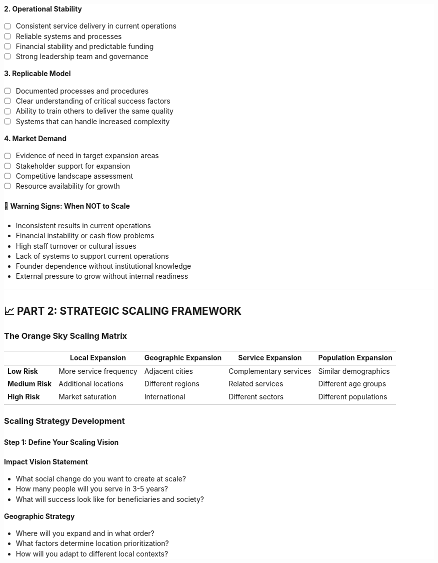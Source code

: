 **2. Operational Stability**
- [ ] Consistent service delivery in current operations
- [ ] Reliable systems and processes
- [ ] Financial stability and predictable funding
- [ ] Strong leadership team and governance

**3. Replicable Model**
- [ ] Documented processes and procedures
- [ ] Clear understanding of critical success factors
- [ ] Ability to train others to deliver the same quality
- [ ] Systems that can handle increased complexity

**4. Market Demand**
- [ ] Evidence of need in target expansion areas
- [ ] Stakeholder support for expansion
- [ ] Competitive landscape assessment
- [ ] Resource availability for growth

#### **🚨 Warning Signs: When NOT to Scale**

- Inconsistent results in current operations
- Financial instability or cash flow problems
- High staff turnover or cultural issues
- Lack of systems to support current operations
- Founder dependence without institutional knowledge
- External pressure to grow without internal readiness

---

## 📈 **PART 2: STRATEGIC SCALING FRAMEWORK**

### **The Orange Sky Scaling Matrix**

|                  | **Local Expansion** | **Geographic Expansion** | **Service Expansion** | **Population Expansion** |
|------------------|---------------------|-------------------------|-----------------------|--------------------------|
| **Low Risk**     | More service frequency | Adjacent cities | Complementary services | Similar demographics |
| **Medium Risk**  | Additional locations | Different regions | Related services | Different age groups |
| **High Risk**    | Market saturation | International | Different sectors | Different populations |

### **Scaling Strategy Development**

#### **Step 1: Define Your Scaling Vision**

**Impact Vision Statement**
- What social change do you want to create at scale?
- How many people will you serve in 3-5 years?
- What will success look like for beneficiaries and society?

**Geographic Strategy**
- Where will you expand and in what order?
- What factors determine location prioritization?
- How will you adapt to different local contexts?
